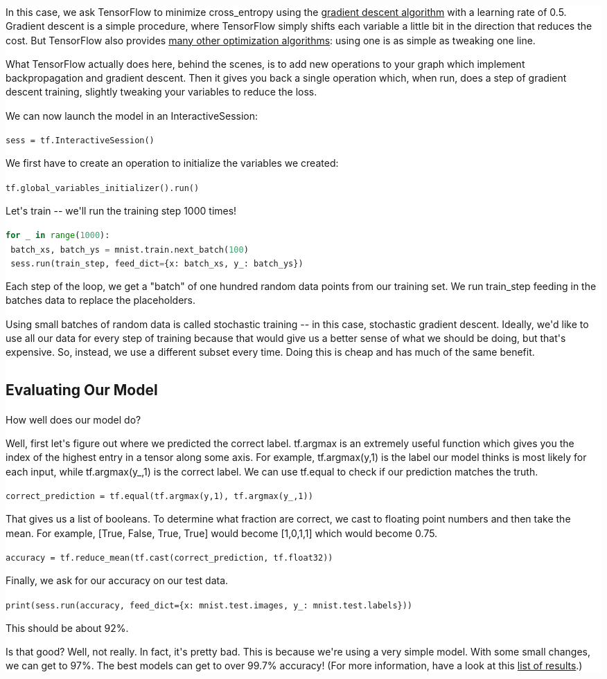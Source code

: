In this case, we ask TensorFlow to minimize cross_entropy using the [gradient descent algorithm](https://en.wikipedia.org/wiki/Gradient_descent) with a learning rate of 0.5. Gradient descent is a simple procedure, where TensorFlow simply shifts each variable a little bit in the direction that reduces the cost. But TensorFlow also provides [many other optimization algorithms](https://www.tensorflow.org/api_guides/python/train#Optimizers): using one is as simple as tweaking one line.

What TensorFlow actually does here, behind the scenes, is to add new operations to your graph which implement backpropagation and gradient descent. Then it gives you back a single operation which, when run, does a step of gradient descent training, slightly tweaking your variables to reduce the loss.

We can now launch the model in an InteractiveSession:

`sess = tf.InteractiveSession()`

We first have to create an operation to initialize the variables we created:

`tf.global_variables_initializer().run()`

Let's train -- we'll run the training step 1000 times!

```python
for _ in range(1000):
 batch_xs, batch_ys = mnist.train.next_batch(100)
 sess.run(train_step, feed_dict={x: batch_xs, y_: batch_ys})
```

Each step of the loop, we get a "batch" of one hundred random data points from our training set. We run train_step feeding in the batches data to replace the placeholders.

Using small batches of random data is called stochastic training -- in this case, stochastic gradient descent. Ideally, we'd like to use all our data for every step of training because that would give us a better sense of what we should be doing, but that's expensive. So, instead, we use a different subset every time. Doing this is cheap and has much of the same benefit.

## Evaluating Our Model

How well does our model do?

Well, first let's figure out where we predicted the correct label. tf.argmax is an extremely useful function which gives you the index of the highest entry in a tensor along some axis. For example, tf.argmax(y,1) is the label our model thinks is most likely for each input, while tf.argmax(y_,1) is the correct label. We can use tf.equal to check if our prediction matches the truth.

`correct_prediction = tf.equal(tf.argmax(y,1), tf.argmax(y_,1))`

That gives us a list of booleans. To determine what fraction are correct, we cast to floating point numbers and then take the mean. For example, [True, False, True, True] would become [1,0,1,1] which would become 0.75.

`accuracy = tf.reduce_mean(tf.cast(correct_prediction, tf.float32))`

Finally, we ask for our accuracy on our test data.

`print(sess.run(accuracy, feed_dict={x: mnist.test.images, y_: mnist.test.labels}))`

This should be about 92%.

Is that good? Well, not really. In fact, it's pretty bad. This is because we're using a very simple model. With some small changes, we can get to 97%. The best models can get to over 99.7% accuracy! (For more information, have a look at this [list of results](https://rodrigob.github.io/are_we_there_yet/build/classification_datasets_results).)
